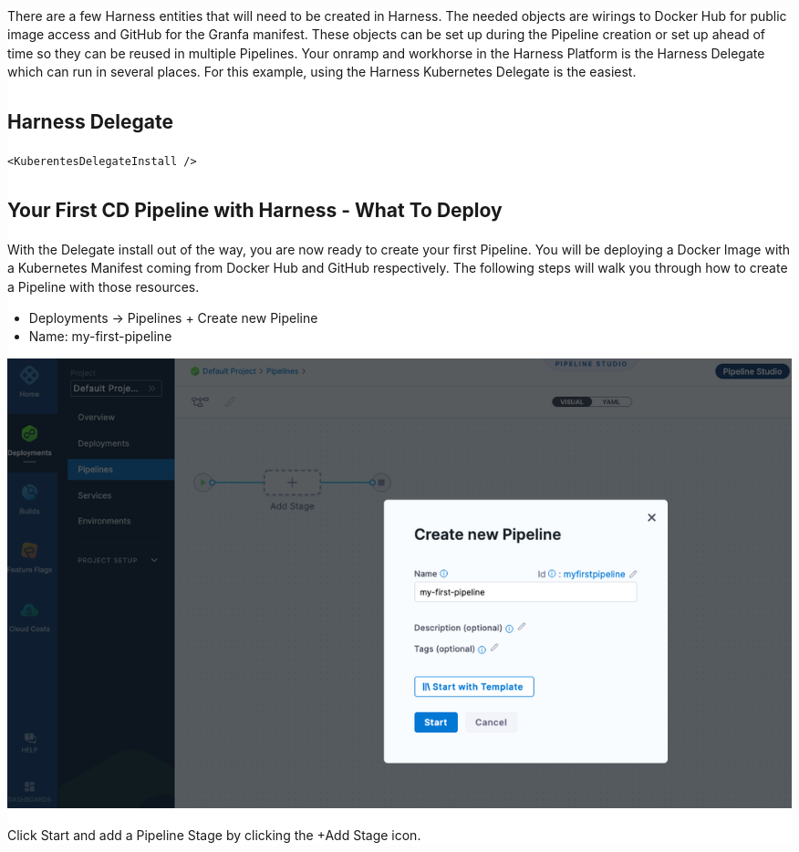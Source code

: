 There are a few Harness entities that will need to be created in Harness. The needed objects are wirings to Docker Hub for public image access and GitHub for the Granfa manifest. These objects can be set up during the Pipeline creation or set up ahead of time so they can be reused in multiple Pipelines.  Your onramp and workhorse in the Harness Platform is the Harness Delegate which can run in several places. For this example, using the Harness Kubernetes Delegate is the easiest. 

## Harness Delegate

```mdx-code-block
<KuberentesDelegateInstall />
```

## Your First CD Pipeline with Harness - What To Deploy
With the Delegate install out of the way, you are now ready to create your first Pipeline. You will be deploying a Docker Image with a Kubernetes Manifest coming from Docker Hub and GitHub respectively. The following steps will walk you through how to create a Pipeline with those resources. 

* Deployments -> Pipelines + Create new Pipeline
* Name: my-first-pipeline

![New Pipeline](static/k8s-cd-first-tutorial/new_pipeline.png)

Click Start and add a Pipeline Stage by clicking the +Add Stage icon. 
